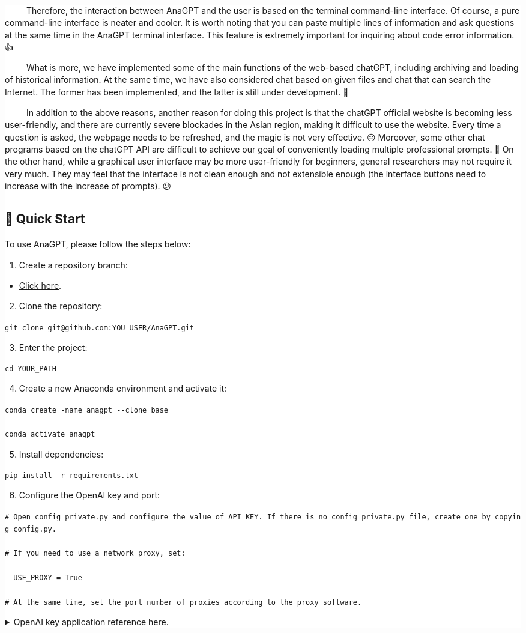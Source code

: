 
&emsp; &emsp; Therefore, the interaction between AnaGPT and the user is based on the terminal command-line interface. Of course, a pure command-line interface is neater and cooler. It is worth noting that you can paste multiple lines of information and ask questions at the same time in the AnaGPT terminal interface. This feature is extremely important for inquiring about code error information. 👍

&emsp; &emsp; What is more, we have implemented some of the main functions of the web-based chatGPT, including archiving and loading of historical information. At the same time, we have also considered chat based on given files and chat that can search the Internet. The former has been implemented, and the latter is still under development. 🎁

&emsp; &emsp; In addition to the above reasons, another reason for doing this project is that the chatGPT official website is becoming less user-friendly, and there are currently severe blockades in the Asian region, making it difficult to use the website. Every time a question is asked, the webpage needs to be refreshed, and the magic is not very effective. 😔
Moreover, some other chat programs based on the chatGPT API are difficult to achieve our goal of conveniently loading multiple professional prompts. 🤔
On the other hand, while a graphical user interface may be more user-friendly for beginners, general researchers may not require it very much. They may feel that the interface is not clean enough and not extensible enough (the interface buttons need to increase with the increase of prompts). 😕


<h2 id="Quick Start"> 
🚀 Quick Start
</h2>

To use AnaGPT, please follow the steps below:

1. Create a repository branch:
- [Click here](https://github.com/https://github.com/MrHaiPi/AnaGPT/fork).


2. Clone the repository:

```
git clone git@github.com:YOU_USER/AnaGPT.git
```

3. Enter the project:

```
cd YOUR_PATH
```

4. Create a new Anaconda environment and activate it:

```
conda create -name anagpt --clone base

conda activate anagpt
```

5. Install dependencies:
```
pip install -r requirements.txt
```

6. Configure the OpenAI key and port:
```
# Open config_private.py and configure the value of API_KEY. If there is no config_private.py file, create one by copying config.py.

# If you need to use a network proxy, set:

  USE_PROXY = True

# At the same time, set the port number of proxies according to the proxy software.
```
<details><summary>OpenAI key application reference here.</summary></details>
